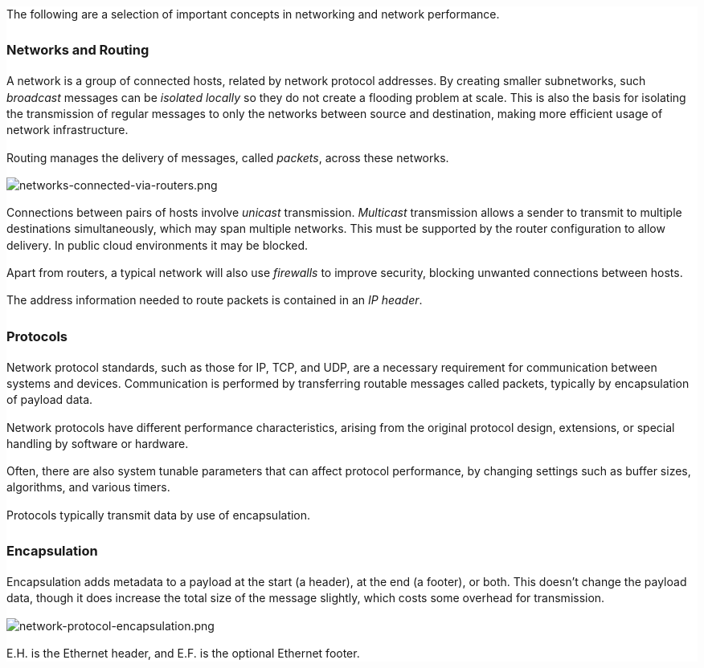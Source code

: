 
The following are a selection of important concepts in networking and network performance.


### Networks and Routing

A network is a group of connected hosts, related by network protocol addresses. By creating smaller subnetworks, such _broadcast_ messages can be _isolated locally_ so they do not create a flooding problem at scale. This is also the basis for isolating the transmission of regular messages to only the networks between source and destination, making more efficient usage of network infrastructure.



Routing manages the delivery of messages, called _packets_, across these networks.


![networks-connected-via-routers.png](attachments/networks-connected-via-routers.png)



Connections between pairs of hosts involve _unicast_ transmission. _Multicast_ transmission allows a sender to transmit to multiple destinations simultaneously, which may span multiple networks. This must be supported by the router configuration to allow delivery. In public cloud environments it may be blocked.


Apart from routers, a typical network will also use _firewalls_ to improve security, blocking unwanted connections between hosts.


The address information needed to route packets is contained in an _IP header_.


### Protocols
Network protocol standards, such as those for IP, TCP, and UDP, are a necessary requirement for communication between systems and devices. Communication is performed by transferring routable messages called packets, typically by encapsulation of payload data.


Network protocols have different performance characteristics, arising from the original protocol design, extensions, or special handling by software or hardware.


Often, there are also system tunable parameters that can affect protocol performance, by changing settings such as buffer sizes, algorithms, and various timers.

Protocols typically transmit data by use of encapsulation.




### Encapsulation

Encapsulation adds metadata to a payload at the start (a header), at the end (a footer), or both. This doesn’t change the payload data, though it does increase the total size of the message slightly, which costs some overhead for transmission.


![network-protocol-encapsulation.png](attachments/network-protocol-encapsulation.png)

E.H. is the Ethernet header, and E.F. is the optional Ethernet footer.
